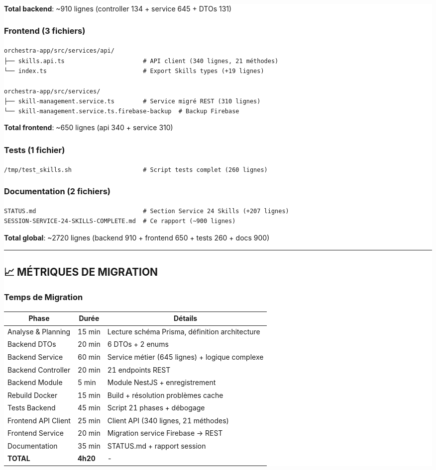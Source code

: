 **Total backend**: ~910 lignes (controller 134 + service 645 + DTOs 131)

### Frontend (3 fichiers)

```
orchestra-app/src/services/api/
├── skills.api.ts                      # API client (340 lignes, 21 méthodes)
└── index.ts                           # Export Skills types (+19 lignes)

orchestra-app/src/services/
├── skill-management.service.ts        # Service migré REST (310 lignes)
└── skill-management.service.ts.firebase-backup  # Backup Firebase
```

**Total frontend**: ~650 lignes (api 340 + service 310)

### Tests (1 fichier)

```
/tmp/test_skills.sh                    # Script tests complet (260 lignes)
```

### Documentation (2 fichiers)

```
STATUS.md                              # Section Service 24 Skills (+207 lignes)
SESSION-SERVICE-24-SKILLS-COMPLETE.md  # Ce rapport (~900 lignes)
```

**Total global**: ~2720 lignes (backend 910 + frontend 650 + tests 260 + docs 900)

---

## 📈 MÉTRIQUES DE MIGRATION

### Temps de Migration

| Phase | Durée | Détails |
|-------|-------|---------|
| Analyse & Planning | 15 min | Lecture schéma Prisma, définition architecture |
| Backend DTOs | 20 min | 6 DTOs + 2 enums |
| Backend Service | 60 min | Service métier (645 lignes) + logique complexe |
| Backend Controller | 20 min | 21 endpoints REST |
| Backend Module | 5 min | Module NestJS + enregistrement |
| Rebuild Docker | 15 min | Build + résolution problèmes cache |
| Tests Backend | 45 min | Script 21 phases + débogage |
| Frontend API Client | 25 min | Client API (340 lignes, 21 méthodes) |
| Frontend Service | 20 min | Migration service Firebase → REST |
| Documentation | 35 min | STATUS.md + rapport session |
| **TOTAL** | **4h20** | - |
